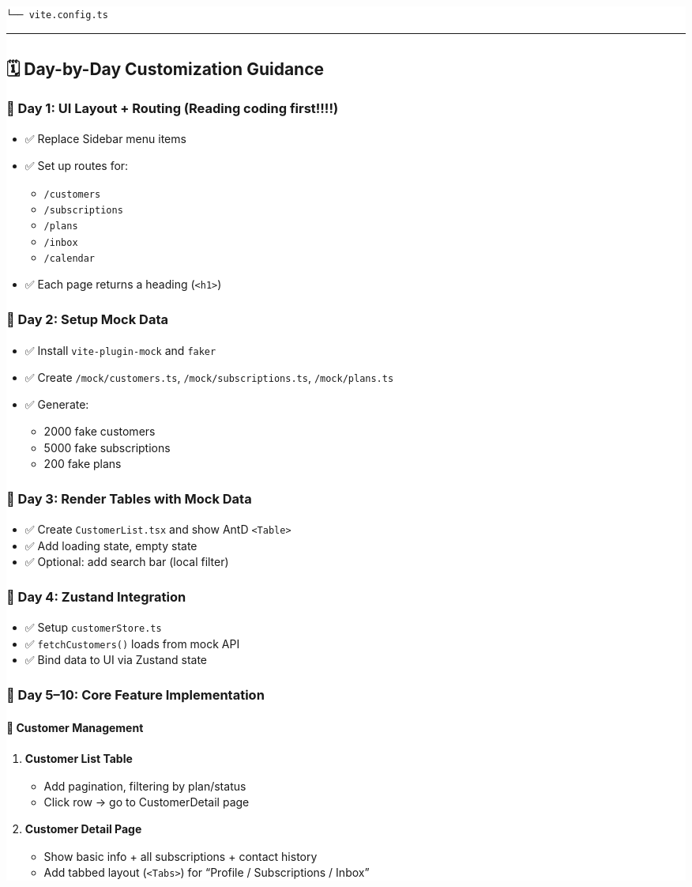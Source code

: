 ```
└── vite.config.ts
```

---

## 🗓 Day-by-Day Customization Guidance

### 📅 Day 1: UI Layout + Routing (Reading coding first!!!!)

* ✅ Replace Sidebar menu items
* ✅ Set up routes for:

  * `/customers`
  * `/subscriptions`
  * `/plans`
  * `/inbox`
  * `/calendar`
* ✅ Each page returns a heading (`<h1>`)

### 📅 Day 2: Setup Mock Data

* ✅ Install `vite-plugin-mock` and `faker`
* ✅ Create `/mock/customers.ts`, `/mock/subscriptions.ts`, `/mock/plans.ts`
* ✅ Generate:

  * 2000 fake customers
  * 5000 fake subscriptions
  * 200 fake plans

### 📅 Day 3: Render Tables with Mock Data

* ✅ Create `CustomerList.tsx` and show AntD `<Table>`
* ✅ Add loading state, empty state
* ✅ Optional: add search bar (local filter)

### 📅 Day 4: Zustand Integration

* ✅ Setup `customerStore.ts`
* ✅ `fetchCustomers()` loads from mock API
* ✅ Bind data to UI via Zustand state

### 📅 Day 5–10: Core Feature Implementation

#### 👥 Customer Management

1. **Customer List Table**

   * Add pagination, filtering by plan/status
   * Click row → go to CustomerDetail page

2. **Customer Detail Page**

   * Show basic info + all subscriptions + contact history
   * Add tabbed layout (`<Tabs>`) for “Profile / Subscriptions / Inbox”
